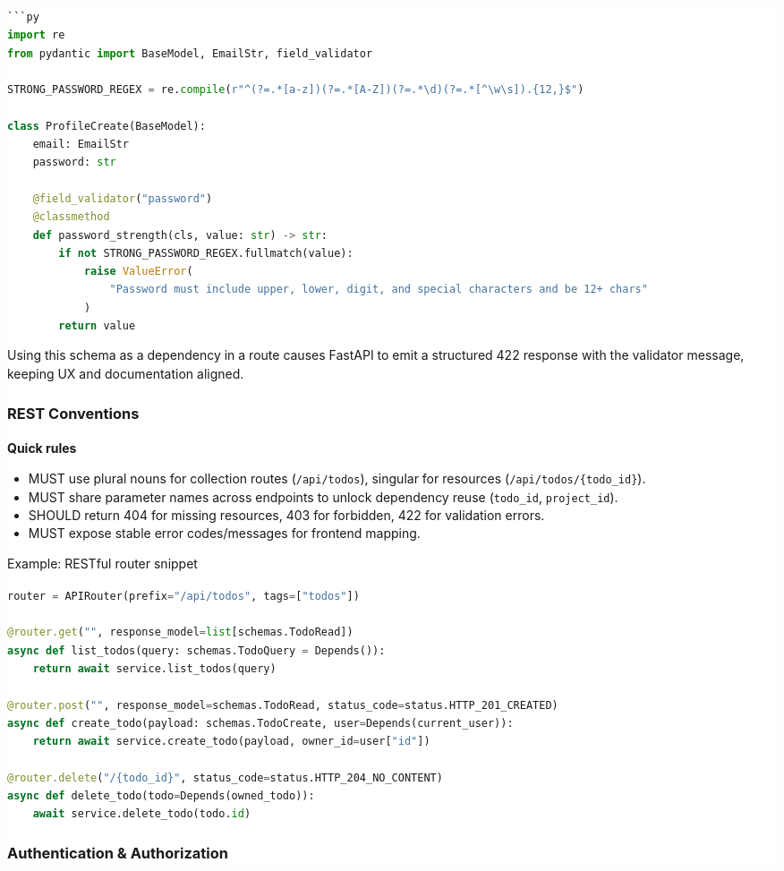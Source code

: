 ```py
```py
import re
from pydantic import BaseModel, EmailStr, field_validator

STRONG_PASSWORD_REGEX = re.compile(r"^(?=.*[a-z])(?=.*[A-Z])(?=.*\d)(?=.*[^\w\s]).{12,}$")

class ProfileCreate(BaseModel):
    email: EmailStr
    password: str

    @field_validator("password")
    @classmethod
    def password_strength(cls, value: str) -> str:
        if not STRONG_PASSWORD_REGEX.fullmatch(value):
            raise ValueError(
                "Password must include upper, lower, digit, and special characters and be 12+ chars"
            )
        return value
```

Using this schema as a dependency in a route causes FastAPI to emit a structured 422 response with the validator message, keeping UX and documentation aligned.

### REST Conventions

**Quick rules**
- MUST use plural nouns for collection routes (`/api/todos`), singular for resources (`/api/todos/{todo_id}`).
- MUST share parameter names across endpoints to unlock dependency reuse (`todo_id`, `project_id`).
- SHOULD return 404 for missing resources, 403 for forbidden, 422 for validation errors.
- MUST expose stable error codes/messages for frontend mapping.

Example: RESTful router snippet
```py
router = APIRouter(prefix="/api/todos", tags=["todos"])

@router.get("", response_model=list[schemas.TodoRead])
async def list_todos(query: schemas.TodoQuery = Depends()):
    return await service.list_todos(query)

@router.post("", response_model=schemas.TodoRead, status_code=status.HTTP_201_CREATED)
async def create_todo(payload: schemas.TodoCreate, user=Depends(current_user)):
    return await service.create_todo(payload, owner_id=user["id"])

@router.delete("/{todo_id}", status_code=status.HTTP_204_NO_CONTENT)
async def delete_todo(todo=Depends(owned_todo)):
    await service.delete_todo(todo.id)
```

### Authentication & Authorization

